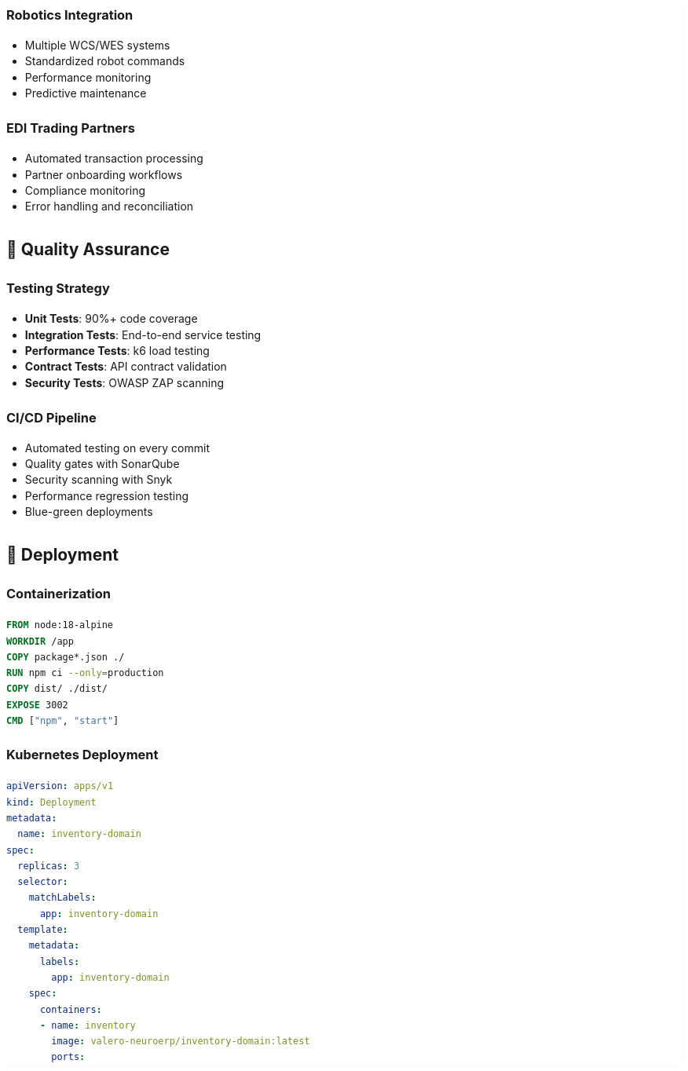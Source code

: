 ### Robotics Integration
- Multiple WCS/WES systems
- Standardized robot commands
- Performance monitoring
- Predictive maintenance

### EDI Trading Partners
- Automated transaction processing
- Partner onboarding workflows
- Compliance monitoring
- Error handling and reconciliation

## 🧪 Quality Assurance

### Testing Strategy
- **Unit Tests**: 90%+ code coverage
- **Integration Tests**: End-to-end service testing
- **Performance Tests**: k6 load testing
- **Contract Tests**: API contract validation
- **Security Tests**: OWASP ZAP scanning

### CI/CD Pipeline
- Automated testing on every commit
- Quality gates with SonarQube
- Security scanning with Snyk
- Performance regression testing
- Blue-green deployments

## 🚀 Deployment

### Containerization
```dockerfile
FROM node:18-alpine
WORKDIR /app
COPY package*.json ./
RUN npm ci --only=production
COPY dist/ ./dist/
EXPOSE 3002
CMD ["npm", "start"]
```

### Kubernetes Deployment
```yaml
apiVersion: apps/v1
kind: Deployment
metadata:
  name: inventory-domain
spec:
  replicas: 3
  selector:
    matchLabels:
      app: inventory-domain
  template:
    metadata:
      labels:
        app: inventory-domain
    spec:
      containers:
      - name: inventory
        image: valero-neuroerp/inventory-domain:latest
        ports:
```